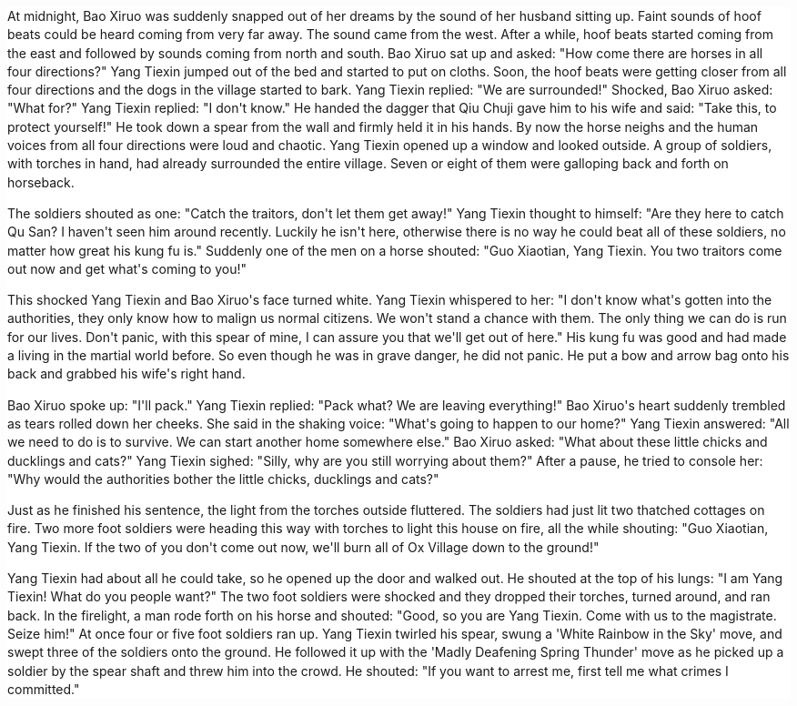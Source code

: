At midnight, Bao Xiruo was suddenly snapped out of her dreams by the
sound of her husband sitting up. Faint sounds of hoof beats could be
heard coming from very far away. The sound came from the west. After a
while, hoof beats started coming from the east and followed by sounds
coming from north and south. Bao Xiruo sat up and asked: \"How come
there are horses in all four directions?\" Yang Tiexin jumped out of the
bed and started to put on cloths. Soon, the hoof beats were getting
closer from all four directions and the dogs in the village started to
bark. Yang Tiexin replied: \"We are surrounded!\" Shocked, Bao Xiruo
asked: \"What for?\" Yang Tiexin replied: \"I don\'t know.\" He handed
the dagger that Qiu Chuji gave him to his wife and said: \"Take this, to
protect yourself!\" He took down a spear from the wall and firmly held
it in his hands. By now the horse neighs and the human voices from all
four directions were loud and chaotic. Yang Tiexin opened up a window
and looked outside. A group of soldiers, with torches in hand, had
already surrounded the entire village. Seven or eight of them were
galloping back and forth on horseback.

The soldiers shouted as one: \"Catch the traitors, don\'t let them get
away!\" Yang Tiexin thought to himself: \"Are they here to catch Qu San?
I haven\'t seen him around recently. Luckily he isn\'t here, otherwise
there is no way he could beat all of these soldiers, no matter how great
his kung fu is.\" Suddenly one of the men on a horse shouted: \"Guo
Xiaotian, Yang Tiexin. You two traitors come out now and get what\'s
coming to you!\"

This shocked Yang Tiexin and Bao Xiruo\'s face turned white. Yang Tiexin
whispered to her: \"I don\'t know what\'s gotten into the authorities,
they only know how to malign us normal citizens. We won\'t stand a
chance with them. The only thing we can do is run for our lives. Don\'t
panic, with this spear of mine, I can assure you that we\'ll get out of
here.\" His kung fu was good and had made a living in the martial world
before. So even though he was in grave danger, he did not panic. He put
a bow and arrow bag onto his back and grabbed his wife\'s right hand.

Bao Xiruo spoke up: \"I\'ll pack.\" Yang Tiexin replied: \"Pack what? We
are leaving everything!\" Bao Xiruo\'s heart suddenly trembled as tears
rolled down her cheeks. She said in the shaking voice: \"What\'s going
to happen to our home?\" Yang Tiexin answered: \"All we need to do is to
survive. We can start another home somewhere else.\" Bao Xiruo asked:
\"What about these little chicks and ducklings and cats?\" Yang Tiexin
sighed: \"Silly, why are you still worrying about them?\" After a pause,
he tried to console her: \"Why would the authorities bother the little
chicks, ducklings and cats?\"

Just as he finished his sentence, the light from the torches outside
fluttered. The soldiers had just lit two thatched cottages on fire. Two
more foot soldiers were heading this way with torches to light this
house on fire, all the while shouting: \"Guo Xiaotian, Yang Tiexin. If
the two of you don\'t come out now, we\'ll burn all of Ox Village down
to the ground!\"

Yang Tiexin had about all he could take, so he opened up the door and
walked out. He shouted at the top of his lungs: \"I am Yang Tiexin! What
do you people want?\" The two foot soldiers were shocked and they
dropped their torches, turned around, and ran back. In the firelight, a
man rode forth on his horse and shouted: \"Good, so you are Yang Tiexin.
Come with us to the magistrate. Seize him!\" At once four or five foot
soldiers ran up. Yang Tiexin twirled his spear, swung a 'White Rainbow
in the Sky' move, and swept three of the soldiers onto the ground. He
followed it up with the 'Madly Deafening Spring Thunder' move as he
picked up a soldier by the spear shaft and threw him into the crowd. He
shouted: \"If you want to arrest me, first tell me what crimes I
committed.\"

